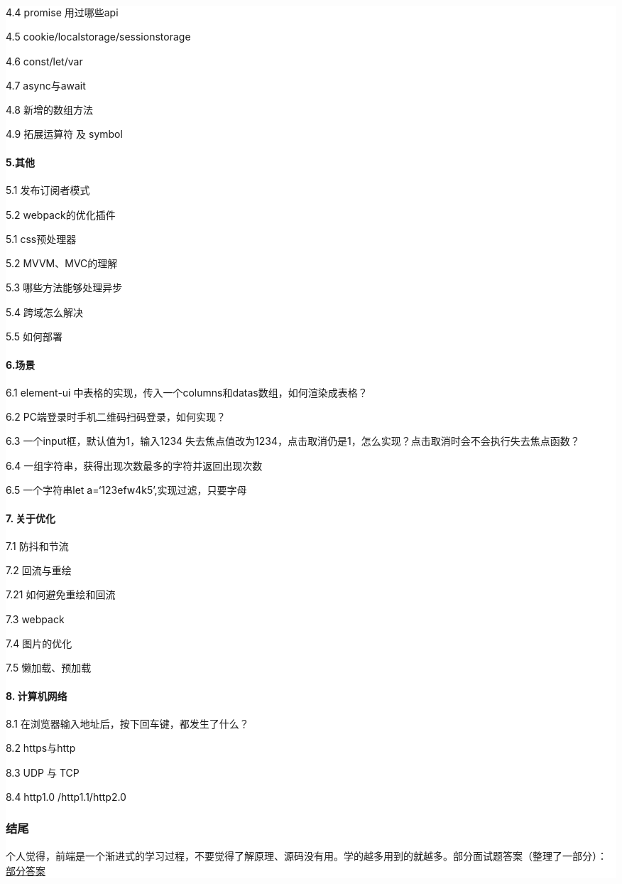 4.4 promise 用过哪些api
  
4.5 cookie/localstorage/sessionstorage
  
4.6 const/let/var
  
4.7 async与await
  
4.8 新增的数组方法
  
4.9 拓展运算符 及 symbol

#### 5.其他

5.1 发布订阅者模式
  
5.2 webpack的优化插件
  
5.1 css预处理器
  
5.2 MVVM、MVC的理解
  
5.3 哪些方法能够处理异步
  
5.4 跨域怎么解决
  
5.5 如何部署

#### 6.场景

6.1 element-ui 中表格的实现，传入一个columns和datas数组，如何渲染成表格？
  
6.2 PC端登录时手机二维码扫码登录，如何实现？
  
6.3 一个input框，默认值为1，输入1234 失去焦点值改为1234，点击取消仍是1，怎么实现？点击取消时会不会执行失去焦点函数？
  
6.4 一组字符串，获得出现次数最多的字符并返回出现次数
  
6.5 一个字符串let a=‘123efw4k5’,实现过滤，只要字母

#### 7. 关于优化

7.1 防抖和节流
  
7.2 回流与重绘
  
7.21 如何避免重绘和回流
  
7.3 webpack
  
7.4 图片的优化
  
7.5 懒加载、预加载

#### 8. 计算机网络

8.1 在浏览器输入地址后，按下回车键，都发生了什么？
  
8.2 https与http
  
8.3 UDP 与 TCP
  
8.4 http1.0 /http1.1/http2.0

### 结尾

个人觉得，前端是一个渐进式的学习过程，不要觉得了解原理、源码没有用。学的越多用到的就越多。部分面试题答案（整理了一部分）：
[部分答案](https://blog.csdn.net/weixin_44247866/article/details/126107636)